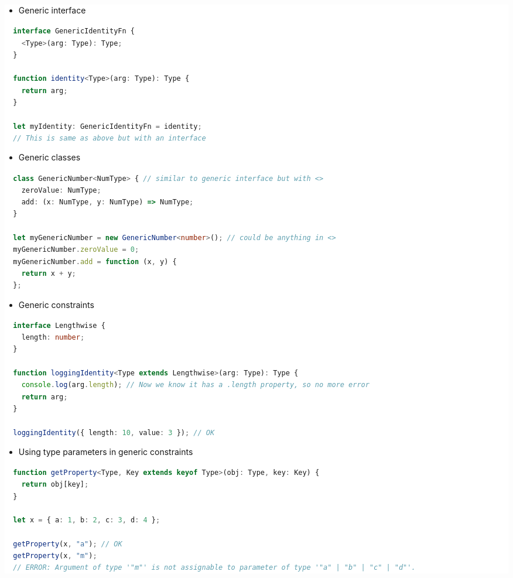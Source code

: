 - Generic interface

```typescript
  interface GenericIdentityFn {
    <Type>(arg: Type): Type;
  }

  function identity<Type>(arg: Type): Type {
    return arg;
  }

  let myIdentity: GenericIdentityFn = identity;
  // This is same as above but with an interface
```

- Generic classes

```typescript
  class GenericNumber<NumType> { // similar to generic interface but with <>
    zeroValue: NumType;
    add: (x: NumType, y: NumType) => NumType;
  }

  let myGenericNumber = new GenericNumber<number>(); // could be anything in <>
  myGenericNumber.zeroValue = 0;
  myGenericNumber.add = function (x, y) {
    return x + y;
  };
```

- Generic constraints

```typescript
  interface Lengthwise {
    length: number;
  }

  function loggingIdentity<Type extends Lengthwise>(arg: Type): Type {
    console.log(arg.length); // Now we know it has a .length property, so no more error
    return arg;
  }

  loggingIdentity({ length: 10, value: 3 }); // OK
```

- Using type parameters in generic constraints

```typescript
  function getProperty<Type, Key extends keyof Type>(obj: Type, key: Key) {
    return obj[key];
  }

  let x = { a: 1, b: 2, c: 3, d: 4 };

  getProperty(x, "a"); // OK
  getProperty(x, "m");
  // ERROR: Argument of type '"m"' is not assignable to parameter of type '"a" | "b" | "c" | "d"'.
```
